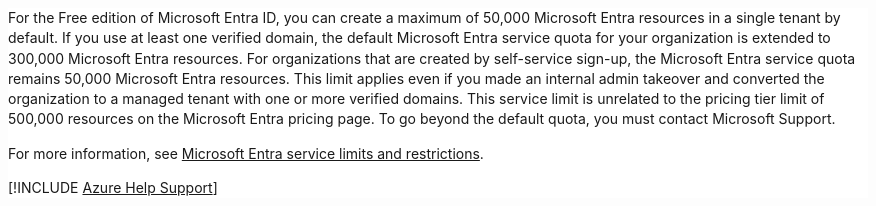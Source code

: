 For the Free edition of Microsoft Entra ID, you can create a maximum of 50,000 Microsoft Entra resources in a single tenant by default. If you use at least one verified domain, the default Microsoft Entra service quota for your organization is extended to 300,000 Microsoft Entra resources. For organizations that are created by self-service sign-up, the Microsoft Entra service quota remains 50,000 Microsoft Entra resources. This limit applies even if you made an internal admin takeover and converted the organization to a managed tenant with one or more verified domains. This service limit is unrelated to the pricing tier limit of 500,000 resources on the Microsoft Entra pricing page. To go beyond the default quota, you must contact Microsoft Support.

For more information, see [Microsoft Entra service limits and restrictions](/azure/active-directory/enterprise-users/directory-service-limits-restrictions).

[!INCLUDE [Azure Help Support](../../includes/azure-help-support.md)]
